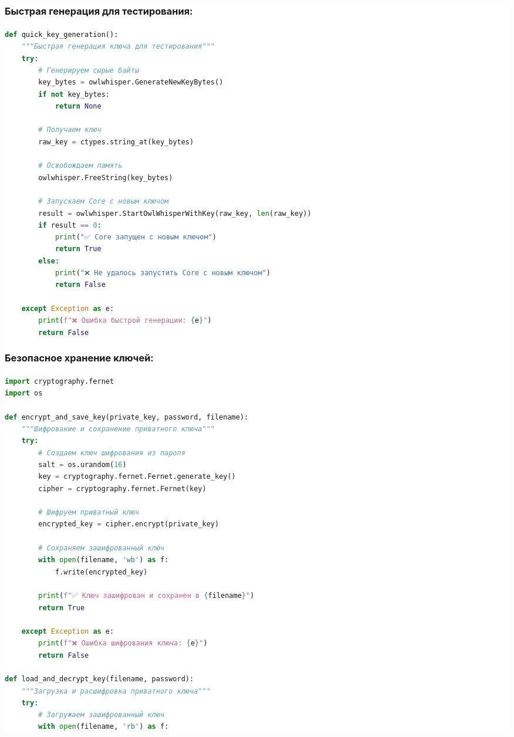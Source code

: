 ### **Быстрая генерация для тестирования:**

```python
def quick_key_generation():
    """Быстрая генерация ключа для тестирования"""
    try:
        # Генерируем сырые байты
        key_bytes = owlwhisper.GenerateNewKeyBytes()
        if not key_bytes:
            return None
        
        # Получаем ключ
        raw_key = ctypes.string_at(key_bytes)
        
        # Освобождаем память
        owlwhisper.FreeString(key_bytes)
        
        # Запускаем Core с новым ключом
        result = owlwhisper.StartOwlWhisperWithKey(raw_key, len(raw_key))
        if result == 0:
            print("✅ Core запущен с новым ключом")
            return True
        else:
            print("❌ Не удалось запустить Core с новым ключом")
            return False
            
    except Exception as e:
        print(f"❌ Ошибка быстрой генерации: {e}")
        return False
```

### **Безопасное хранение ключей:**

```python
import cryptography.fernet
import os

def encrypt_and_save_key(private_key, password, filename):
    """Шифрование и сохранение приватного ключа"""
    try:
        # Создаем ключ шифрования из пароля
        salt = os.urandom(16)
        key = cryptography.fernet.Fernet.generate_key()
        cipher = cryptography.fernet.Fernet(key)
        
        # Шифруем приватный ключ
        encrypted_key = cipher.encrypt(private_key)
        
        # Сохраняем зашифрованный ключ
        with open(filename, 'wb') as f:
            f.write(encrypted_key)
        
        print(f"✅ Ключ зашифрован и сохранен в {filename}")
        return True
        
    except Exception as e:
        print(f"❌ Ошибка шифрования ключа: {e}")
        return False

def load_and_decrypt_key(filename, password):
    """Загрузка и расшифровка приватного ключа"""
    try:
        # Загружаем зашифрованный ключ
        with open(filename, 'rb') as f:
```